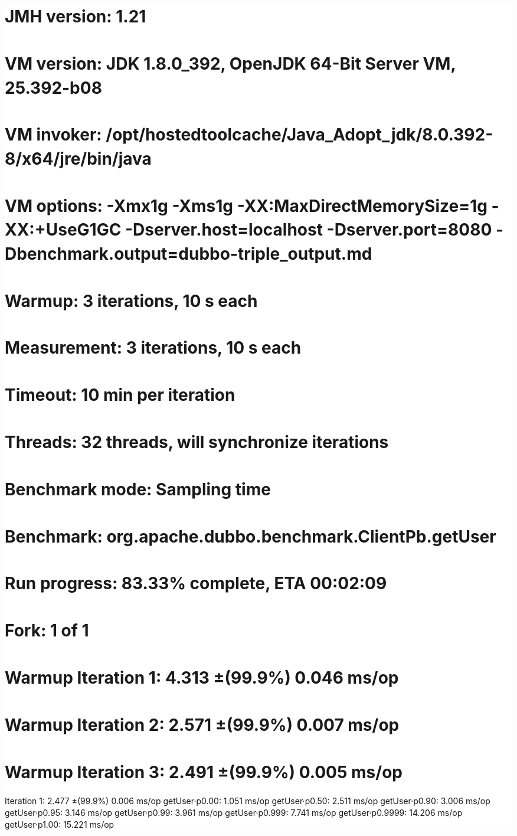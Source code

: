 
# JMH version: 1.21
# VM version: JDK 1.8.0_392, OpenJDK 64-Bit Server VM, 25.392-b08
# VM invoker: /opt/hostedtoolcache/Java_Adopt_jdk/8.0.392-8/x64/jre/bin/java
# VM options: -Xmx1g -Xms1g -XX:MaxDirectMemorySize=1g -XX:+UseG1GC -Dserver.host=localhost -Dserver.port=8080 -Dbenchmark.output=dubbo-triple_output.md
# Warmup: 3 iterations, 10 s each
# Measurement: 3 iterations, 10 s each
# Timeout: 10 min per iteration
# Threads: 32 threads, will synchronize iterations
# Benchmark mode: Sampling time
# Benchmark: org.apache.dubbo.benchmark.ClientPb.getUser

# Run progress: 83.33% complete, ETA 00:02:09
# Fork: 1 of 1
# Warmup Iteration   1: 4.313 ±(99.9%) 0.046 ms/op
# Warmup Iteration   2: 2.571 ±(99.9%) 0.007 ms/op
# Warmup Iteration   3: 2.491 ±(99.9%) 0.005 ms/op
Iteration   1: 2.477 ±(99.9%) 0.006 ms/op
                 getUser·p0.00:   1.051 ms/op
                 getUser·p0.50:   2.511 ms/op
                 getUser·p0.90:   3.006 ms/op
                 getUser·p0.95:   3.146 ms/op
                 getUser·p0.99:   3.961 ms/op
                 getUser·p0.999:  7.741 ms/op
                 getUser·p0.9999: 14.206 ms/op
                 getUser·p1.00:   15.221 ms/op
